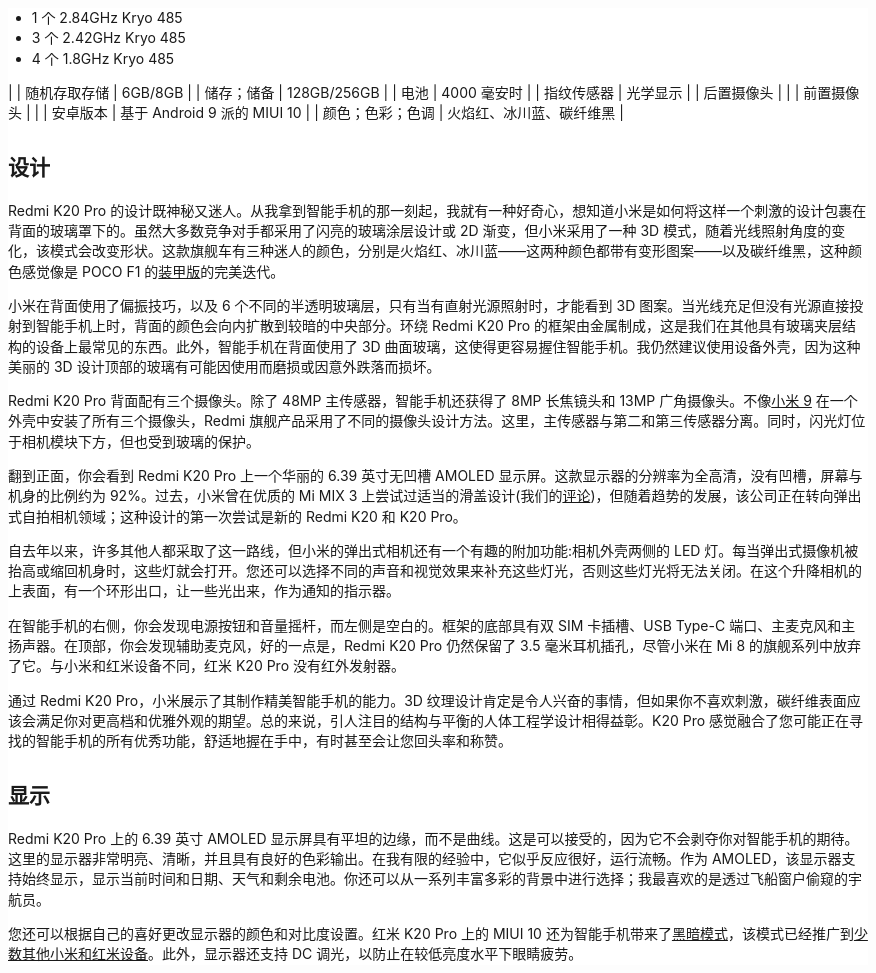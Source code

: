*   1 个 2.84GHz Kryo 485
*   3 个 2.42GHz Kryo 485
*   4 个 1.8GHz Kryo 485

 |
| 随机存取存储 | 6GB/8GB |
| 储存；储备 | 128GB/256GB |
| 电池 | 4000 毫安时 |
| 指纹传感器 | 光学显示 |
| 后置摄像头 |  |
| 前置摄像头 |  |
| 安卓版本 | 基于 Android 9 派的 MIUI 10 |
| 颜色；色彩；色调 | 火焰红、冰川蓝、碳纤维黑 |

## 设计

Redmi K20 Pro 的设计既神秘又迷人。从我拿到智能手机的那一刻起，我就有一种好奇心，想知道小米是如何将这样一个刺激的设计包裹在背面的玻璃罩下的。虽然大多数竞争对手都采用了闪亮的玻璃涂层设计或 2D 渐变，但小米采用了一种 3D 模式，随着光线照射角度的变化，该模式会改变形状。这款旗舰车有三种迷人的颜色，分别是火焰红、冰川蓝——这两种颜色都带有变形图案——以及碳纤维黑，这种颜色感觉像是 POCO F1 的[装甲版](https://www.xda-developers.com/xiaomis-poco-f1-armoured-edition/)的完美迭代。

小米在背面使用了偏振技巧，以及 6 个不同的半透明玻璃层，只有当有直射光源照射时，才能看到 3D 图案。当光线充足但没有光源直接投射到智能手机上时，背面的颜色会向内扩散到较暗的中央部分。环绕 Redmi K20 Pro 的框架由金属制成，这是我们在其他具有玻璃夹层结构的设备上最常见的东西。此外，智能手机在背面使用了 3D 曲面玻璃，这使得更容易握住智能手机。我仍然建议使用设备外壳，因为这种美丽的 3D 设计顶部的玻璃有可能因使用而磨损或因意外跌落而损坏。

Redmi K20 Pro 背面配有三个摄像头。除了 48MP 主传感器，智能手机还获得了 8MP 长焦镜头和 13MP 广角摄像头。不像[小米 9](https://www.xda-developers.com/xiaomi-mi-9-review/) 在一个外壳中安装了所有三个摄像头，Redmi 旗舰产品采用了不同的摄像头设计方法。这里，主传感器与第二和第三传感器分离。同时，闪光灯位于相机模块下方，但也受到玻璃的保护。

翻到正面，你会看到 Redmi K20 Pro 上一个华丽的 6.39 英寸无凹槽 AMOLED 显示屏。这款显示器的分辨率为全高清，没有凹槽，屏幕与机身的比例约为 92%。过去，小米曾在优质的 Mi MIX 3 上尝试过适当的滑盖设计(我们的[评论](https://www.xda-developers.com/xiaomi-mi-mix-3-review-proof-that-xiaomi-can-do-premium-too/))，但随着趋势的发展，该公司正在转向弹出式自拍相机领域；这种设计的第一次尝试是新的 Redmi K20 和 K20 Pro。

自去年以来，许多其他人都采取了这一路线，但小米的弹出式相机还有一个有趣的附加功能:相机外壳两侧的 LED 灯。每当弹出式摄像机被抬高或缩回机身时，这些灯就会打开。您还可以选择不同的声音和视觉效果来补充这些灯光，否则这些灯光将无法关闭。在这个升降相机的上表面，有一个环形出口，让一些光出来，作为通知的指示器。

在智能手机的右侧，你会发现电源按钮和音量摇杆，而左侧是空白的。框架的底部具有双 SIM 卡插槽、USB Type-C 端口、主麦克风和主扬声器。在顶部，你会发现辅助麦克风，好的一点是，Redmi K20 Pro 仍然保留了 3.5 毫米耳机插孔，尽管小米在 Mi 8 的旗舰系列中放弃了它。与小米和红米设备不同，红米 K20 Pro 没有红外发射器。

通过 Redmi K20 Pro，小米展示了其制作精美智能手机的能力。3D 纹理设计肯定是令人兴奋的事情，但如果你不喜欢刺激，碳纤维表面应该会满足你对更高档和优雅外观的期望。总的来说，引人注目的结构与平衡的人体工程学设计相得益彰。K20 Pro 感觉融合了您可能正在寻找的智能手机的所有优秀功能，舒适地握在手中，有时甚至会让您回头率和称赞。

## 显示

Redmi K20 Pro 上的 6.39 英寸 AMOLED 显示屏具有平坦的边缘，而不是曲线。这是可以接受的，因为它不会剥夺你对智能手机的期待。这里的显示器非常明亮、清晰，并且具有良好的色彩输出。在我有限的经验中，它似乎反应很好，运行流畅。作为 AMOLED，该显示器支持始终显示，显示当前时间和日期、天气和剩余电池。你还可以从一系列丰富多彩的背景中进行选择；我最喜欢的是透过飞船窗户偷窥的宇航员。

您还可以根据自己的喜好更改显示器的颜色和对比度设置。红米 K20 Pro 上的 MIUI 10 还为智能手机带来了[黑暗模式](https://www.xda-developers.com/miui-10-dark-mode-poco-f1-xiaomi/)，该模式已经推广到[少数其他小米和红米设备](https://www.xda-developers.com/miui-10-global-beta-9328-android-security-patch-april-2019-system-dark-mode/)。此外，显示器还支持 DC 调光，以防止在较低亮度水平下眼睛疲劳。
